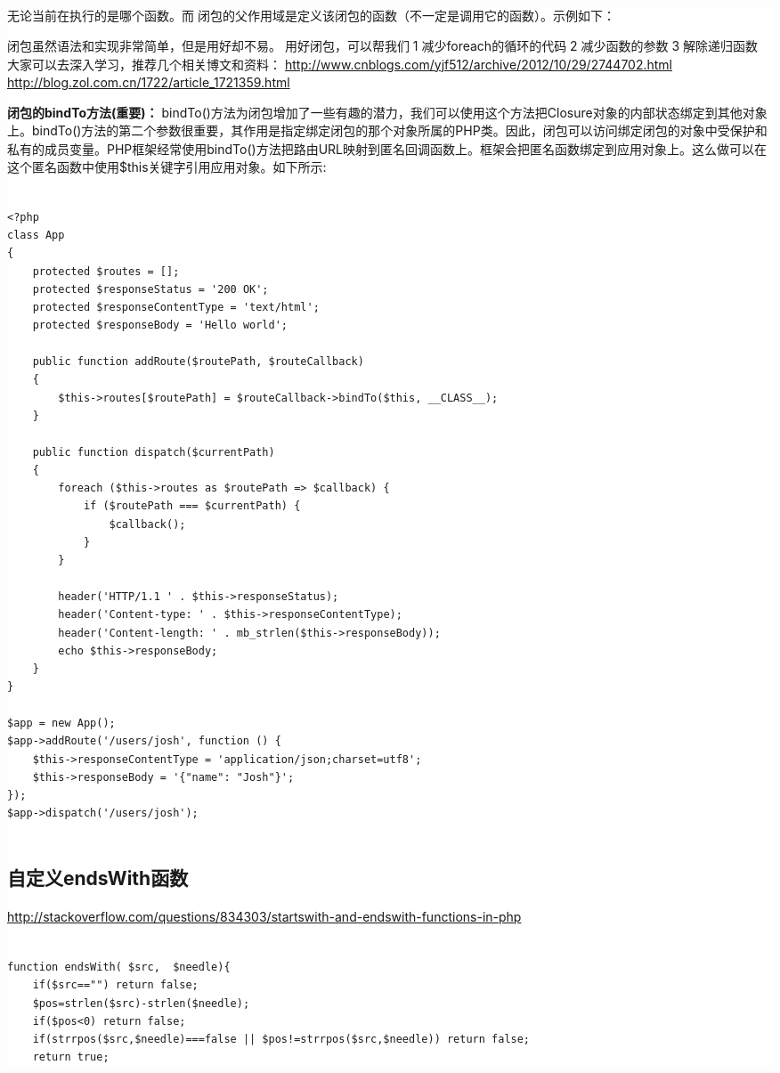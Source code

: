 无论当前在执行的是哪个函数。而 闭包的父作用域是定义该闭包的函数（不一定是调用它的函数）。</wrap>示例如下：

闭包虽然语法和实现非常简单，但是用好却不易。
用好闭包，可以帮我们
1 减少foreach的循环的代码
2 减少函数的参数
3 解除递归函数 
大家可以去深入学习，推荐几个相关博文和资料：
http://www.cnblogs.com/yjf512/archive/2012/10/29/2744702.html 
http://blog.zol.com.cn/1722/article_1721359.html 

**闭包的bindTo方法(重要)：**
bindTo()方法为闭包增加了一些有趣的潜力，我们可以使用这个方法把Closure对象的内部状态绑定到其他对象上。bindTo()方法的第二个参数很重要，其作用是指定绑定闭包的那个对象所属的PHP类。因此，闭包可以访问绑定闭包的对象中受保护和私有的成员变量。PHP框架经常使用bindTo()方法把路由URL映射到匿名回调函数上。框架会把匿名函数绑定到应用对象上。这么做可以在这个匿名函数中使用$this关键字引用应用对象。如下所示:
```

<?php
class App
{
    protected $routes = [];
    protected $responseStatus = '200 OK';
    protected $responseContentType = 'text/html';
    protected $responseBody = 'Hello world';

    public function addRoute($routePath, $routeCallback)
    {
        $this->routes[$routePath] = $routeCallback->bindTo($this, __CLASS__);
    }

    public function dispatch($currentPath)
    {
        foreach ($this->routes as $routePath => $callback) {
            if ($routePath === $currentPath) {
                $callback();
            }
        }

        header('HTTP/1.1 ' . $this->responseStatus);
        header('Content-type: ' . $this->responseContentType);
        header('Content-length: ' . mb_strlen($this->responseBody));
        echo $this->responseBody;
    }
}

$app = new App();
$app->addRoute('/users/josh', function () {
    $this->responseContentType = 'application/json;charset=utf8';
    $this->responseBody = '{"name": "Josh"}';
});
$app->dispatch('/users/josh');


```
##  自定义endsWith函数 
http://stackoverflow.com/questions/834303/startswith-and-endswith-functions-in-php
```

function endsWith( $src,  $needle){
	if($src=="") return false;
	$pos=strlen($src)-strlen($needle);
	if($pos<0) return false;
	if(strrpos($src,$needle)===false || $pos!=strrpos($src,$needle)) return false;
	return true;
```